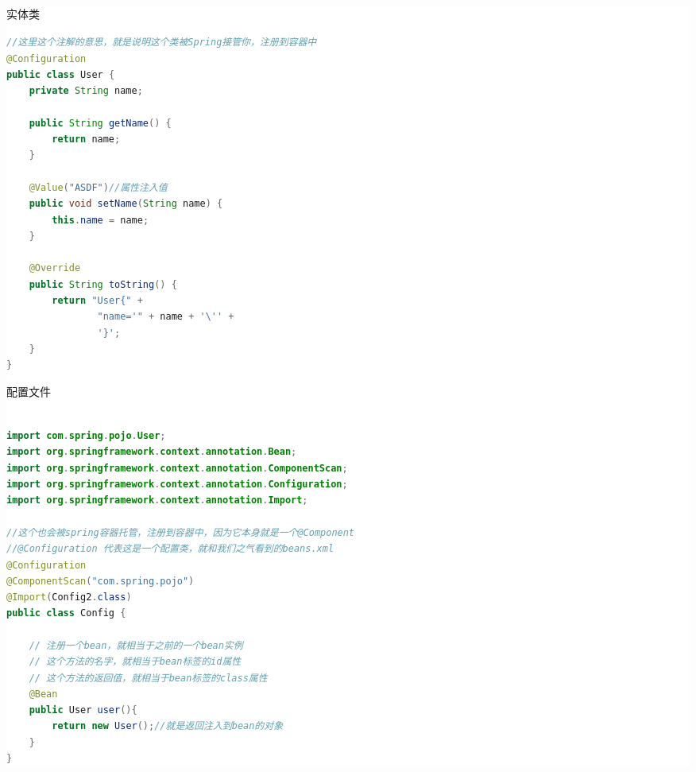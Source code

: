     
    
实体类
```java
//这里这个注解的意思，就是说明这个类被Spring接管你，注册到容器中
@Configuration
public class User {
    private String name;

    public String getName() {
        return name;
    }

    @Value("ASDF")//属性注入值
    public void setName(String name) {
        this.name = name;
    }

    @Override
    public String toString() {
        return "User{" +
                "name='" + name + '\'' +
                '}';
    }
}

```

配置文件
```java

import com.spring.pojo.User;
import org.springframework.context.annotation.Bean;
import org.springframework.context.annotation.ComponentScan;
import org.springframework.context.annotation.Configuration;
import org.springframework.context.annotation.Import;

//这个也会被spring容器托管，注册到容器中，因为它本身就是一个@Component
//@Configuration 代表这是一个配置类，就和我们之气看到的beans.xml
@Configuration
@ComponentScan("com.spring.pojo")
@Import(Config2.class)
public class Config {

    // 注册一个bean，就相当于之前的一个bean实例
    // 这个方法的名字，就相当于bean标签的id属性
    // 这个方法的返回值，就相当于bean标签的class属性
    @Bean
    public User user(){
        return new User();//就是返回注入到bean的对象
    }
}
```
